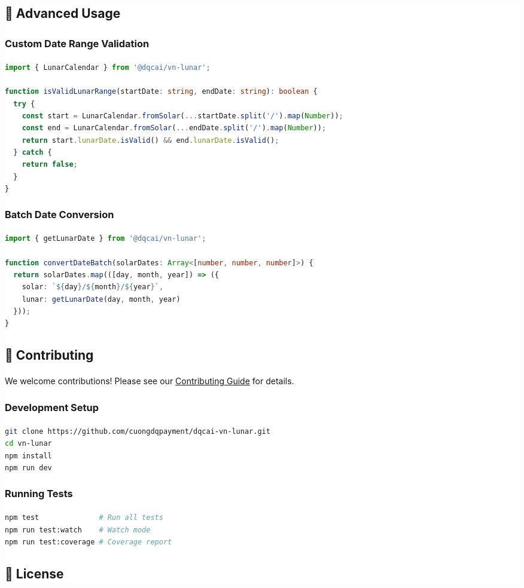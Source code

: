 ## 🔧 **Advanced Usage**

### **Custom Date Range Validation**

```typescript
import { LunarCalendar } from '@dqcai/vn-lunar';

function isValidLunarRange(startDate: string, endDate: string): boolean {
  try {
    const start = LunarCalendar.fromSolar(...startDate.split('/').map(Number));
    const end = LunarCalendar.fromSolar(...endDate.split('/').map(Number));
    return start.lunarDate.isValid() && end.lunarDate.isValid();
  } catch {
    return false;
  }
}
```

### **Batch Date Conversion**

```typescript
import { getLunarDate } from '@dqcai/vn-lunar';

function convertDateBatch(solarDates: Array<[number, number, number]>) {
  return solarDates.map(([day, month, year]) => ({
    solar: `${day}/${month}/${year}`,
    lunar: getLunarDate(day, month, year)
  }));
}
```

## 🤝 **Contributing**

We welcome contributions! Please see our [Contributing Guide](CONTRIBUTING.md) for details.

### **Development Setup**

```bash
git clone https://github.com/cuongdqpayment/dqcai-vn-lunar.git
cd vn-lunar
npm install
npm run dev
```

### **Running Tests**

```bash
npm test              # Run all tests
npm run test:watch    # Watch mode
npm run test:coverage # Coverage report
```

## 📄 License
